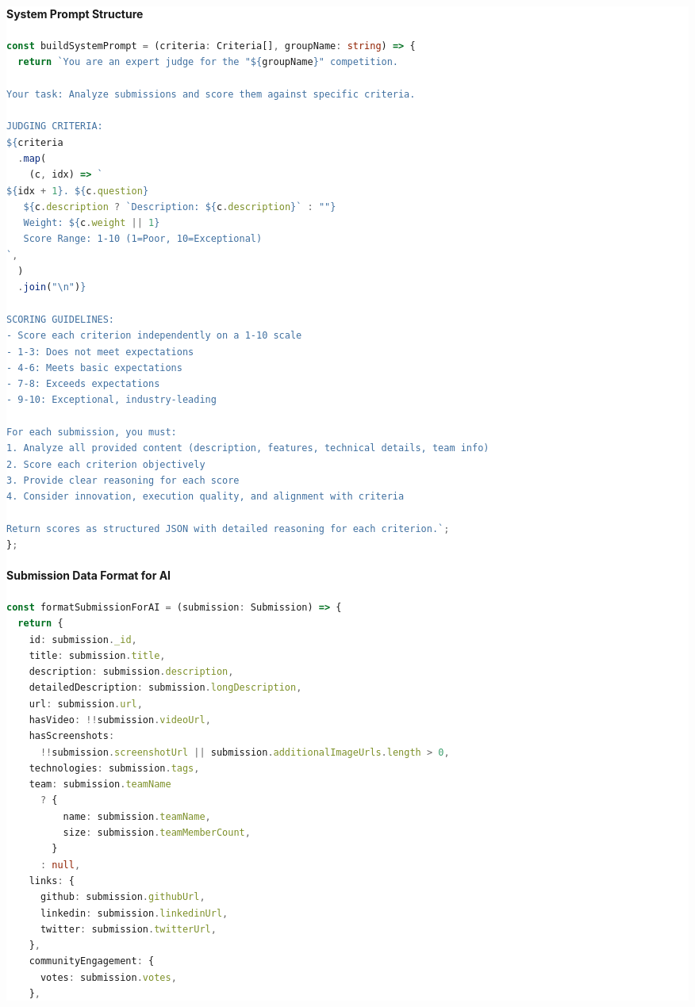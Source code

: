 #### System Prompt Structure

```typescript
const buildSystemPrompt = (criteria: Criteria[], groupName: string) => {
  return `You are an expert judge for the "${groupName}" competition.

Your task: Analyze submissions and score them against specific criteria.

JUDGING CRITERIA:
${criteria
  .map(
    (c, idx) => `
${idx + 1}. ${c.question}
   ${c.description ? `Description: ${c.description}` : ""}
   Weight: ${c.weight || 1}
   Score Range: 1-10 (1=Poor, 10=Exceptional)
`,
  )
  .join("\n")}

SCORING GUIDELINES:
- Score each criterion independently on a 1-10 scale
- 1-3: Does not meet expectations
- 4-6: Meets basic expectations
- 7-8: Exceeds expectations
- 9-10: Exceptional, industry-leading

For each submission, you must:
1. Analyze all provided content (description, features, technical details, team info)
2. Score each criterion objectively
3. Provide clear reasoning for each score
4. Consider innovation, execution quality, and alignment with criteria

Return scores as structured JSON with detailed reasoning for each criterion.`;
};
```

#### Submission Data Format for AI

```typescript
const formatSubmissionForAI = (submission: Submission) => {
  return {
    id: submission._id,
    title: submission.title,
    description: submission.description,
    detailedDescription: submission.longDescription,
    url: submission.url,
    hasVideo: !!submission.videoUrl,
    hasScreenshots:
      !!submission.screenshotUrl || submission.additionalImageUrls.length > 0,
    technologies: submission.tags,
    team: submission.teamName
      ? {
          name: submission.teamName,
          size: submission.teamMemberCount,
        }
      : null,
    links: {
      github: submission.githubUrl,
      linkedin: submission.linkedinUrl,
      twitter: submission.twitterUrl,
    },
    communityEngagement: {
      votes: submission.votes,
    },
```